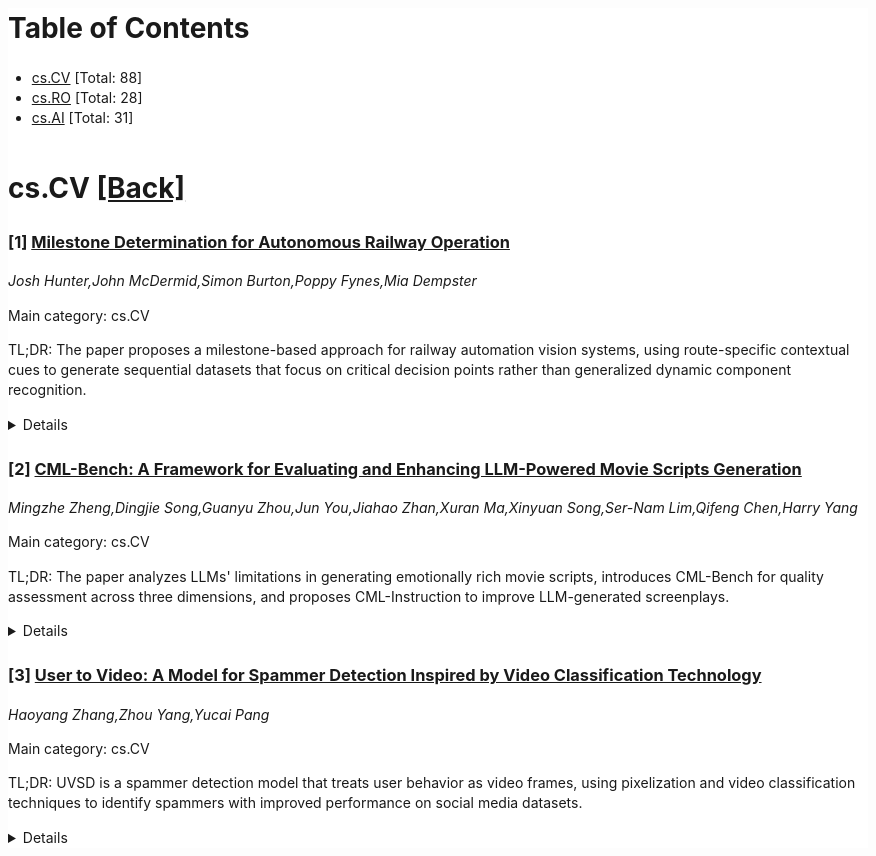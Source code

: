 <div id=toc></div>

# Table of Contents

- [cs.CV](#cs.CV) [Total: 88]
- [cs.RO](#cs.RO) [Total: 28]
- [cs.AI](#cs.AI) [Total: 31]


<div id='cs.CV'></div>

# cs.CV [[Back]](#toc)

### [1] [Milestone Determination for Autonomous Railway Operation](https://arxiv.org/abs/2510.06229)
*Josh Hunter,John McDermid,Simon Burton,Poppy Fynes,Mia Dempster*

Main category: cs.CV

TL;DR: The paper proposes a milestone-based approach for railway automation vision systems, using route-specific contextual cues to generate sequential datasets that focus on critical decision points rather than generalized dynamic component recognition.


<details><summary>Details</summary></details>


### [2] [CML-Bench: A Framework for Evaluating and Enhancing LLM-Powered Movie Scripts Generation](https://arxiv.org/abs/2510.06231)
*Mingzhe Zheng,Dingjie Song,Guanyu Zhou,Jun You,Jiahao Zhan,Xuran Ma,Xinyuan Song,Ser-Nam Lim,Qifeng Chen,Harry Yang*

Main category: cs.CV

TL;DR: The paper analyzes LLMs' limitations in generating emotionally rich movie scripts, introduces CML-Bench for quality assessment across three dimensions, and proposes CML-Instruction to improve LLM-generated screenplays.


<details><summary>Details</summary></details>


### [3] [User to Video: A Model for Spammer Detection Inspired by Video Classification Technology](https://arxiv.org/abs/2510.06233)
*Haoyang Zhang,Zhou Yang,Yucai Pang*

Main category: cs.CV

TL;DR: UVSD is a spammer detection model that treats user behavior as video frames, using pixelization and video classification techniques to identify spammers with improved performance on social media datasets.


<details><summary>Details</summary></details>
